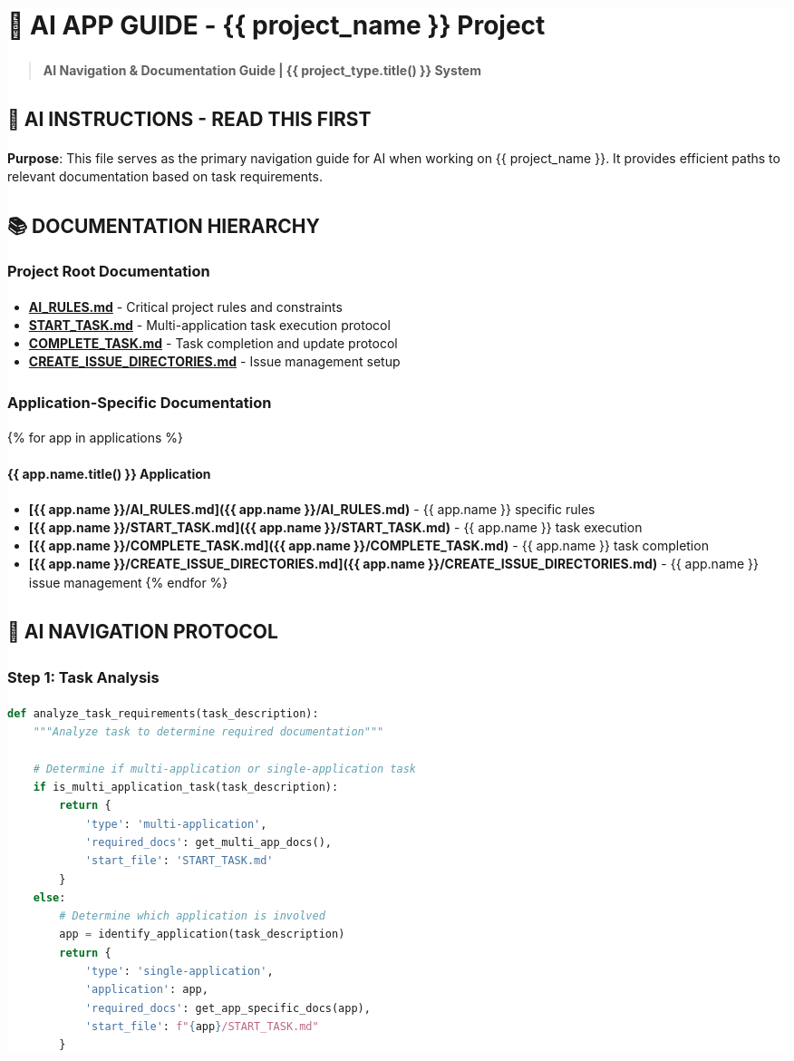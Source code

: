 # 🧠 AI APP GUIDE - {{ project_name }} Project
> **AI Navigation & Documentation Guide | {{ project_type.title() }} System**

## 🎯 AI INSTRUCTIONS - READ THIS FIRST

**Purpose**: This file serves as the primary navigation guide for AI when working on {{ project_name }}. It provides efficient paths to relevant documentation based on task requirements.

## 📚 DOCUMENTATION HIERARCHY

### Project Root Documentation
- **[AI_RULES.md](AI_RULES.md)** - Critical project rules and constraints
- **[START_TASK.md](START_TASK.md)** - Multi-application task execution protocol
- **[COMPLETE_TASK.md](COMPLETE_TASK.md)** - Task completion and update protocol
- **[CREATE_ISSUE_DIRECTORIES.md](CREATE_ISSUE_DIRECTORIES.md)** - Issue management setup

### Application-Specific Documentation
{% for app in applications %}
#### {{ app.name.title() }} Application
- **[{{ app.name }}/AI_RULES.md]({{ app.name }}/AI_RULES.md)** - {{ app.name }} specific rules
- **[{{ app.name }}/START_TASK.md]({{ app.name }}/START_TASK.md)** - {{ app.name }} task execution
- **[{{ app.name }}/COMPLETE_TASK.md]({{ app.name }}/COMPLETE_TASK.md)** - {{ app.name }} task completion
- **[{{ app.name }}/CREATE_ISSUE_DIRECTORIES.md]({{ app.name }}/CREATE_ISSUE_DIRECTORIES.md)** - {{ app.name }} issue management
{% endfor %}

## 🧭 AI NAVIGATION PROTOCOL

### Step 1: Task Analysis
```python
def analyze_task_requirements(task_description):
    """Analyze task to determine required documentation"""
    
    # Determine if multi-application or single-application task
    if is_multi_application_task(task_description):
        return {
            'type': 'multi-application',
            'required_docs': get_multi_app_docs(),
            'start_file': 'START_TASK.md'
        }
    else:
        # Determine which application is involved
        app = identify_application(task_description)
        return {
            'type': 'single-application',
            'application': app,
            'required_docs': get_app_specific_docs(app),
            'start_file': f"{app}/START_TASK.md"
        }
```
